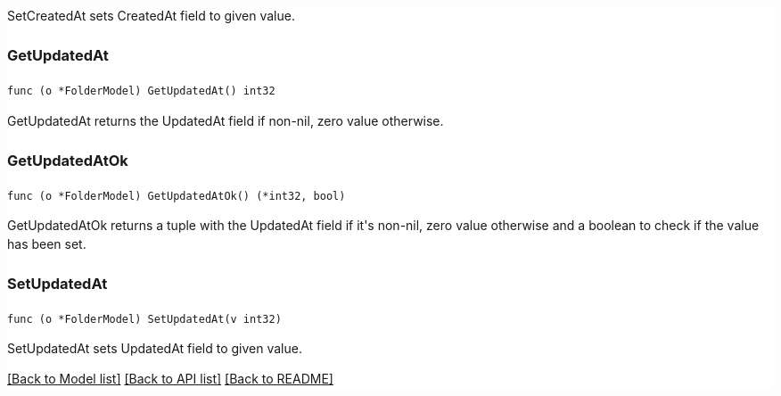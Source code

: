 SetCreatedAt sets CreatedAt field to given value.


### GetUpdatedAt

`func (o *FolderModel) GetUpdatedAt() int32`

GetUpdatedAt returns the UpdatedAt field if non-nil, zero value otherwise.

### GetUpdatedAtOk

`func (o *FolderModel) GetUpdatedAtOk() (*int32, bool)`

GetUpdatedAtOk returns a tuple with the UpdatedAt field if it's non-nil, zero value otherwise
and a boolean to check if the value has been set.

### SetUpdatedAt

`func (o *FolderModel) SetUpdatedAt(v int32)`

SetUpdatedAt sets UpdatedAt field to given value.



[[Back to Model list]](../README.md#documentation-for-models) [[Back to API list]](../README.md#documentation-for-api-endpoints) [[Back to README]](../README.md)


